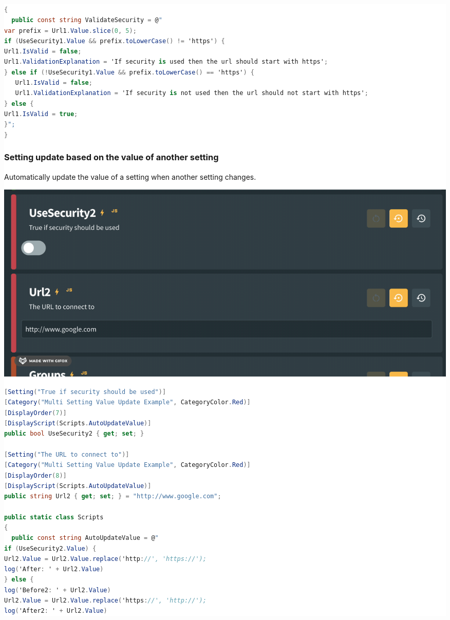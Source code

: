 ```csharp
{
  public const string ValidateSecurity = @"
var prefix = Url1.Value.slice(0, 5);
if (UseSecurity1.Value && prefix.toLowerCase() != 'https') {
Url1.IsValid = false;
Url1.ValidationExplanation = 'If security is used then the url should start with https';
} else if (!UseSecurity1.Value && prefix.toLowerCase() == 'https') {
   Url1.IsValid = false;
   Url1.ValidationExplanation = 'If security is not used then the url should not start with https';
} else {
Url1.IsValid = true;
}";
}
```



### Setting update based on the value of another setting

Automatically update the value of a setting when another setting changes.

![javascript_setting_update](../../../static/img/javascript_setting_update.png)

```csharp
[Setting("True if security should be used")]
[Category("Multi Setting Value Update Example", CategoryColor.Red)]
[DisplayOrder(7)]
[DisplayScript(Scripts.AutoUpdateValue)]
public bool UseSecurity2 { get; set; }

[Setting("The URL to connect to")]
[Category("Multi Setting Value Update Example", CategoryColor.Red)]
[DisplayOrder(8)]
[DisplayScript(Scripts.AutoUpdateValue)]
public string Url2 { get; set; } = "http://www.google.com";

public static class Scripts
{
  public const string AutoUpdateValue = @"
if (UseSecurity2.Value) {
Url2.Value = Url2.Value.replace('http://', 'https://');
log('After: ' + Url2.Value)
} else {
log('Before2: ' + Url2.Value)
Url2.Value = Url2.Value.replace('https://', 'http://');
log('After2: ' + Url2.Value)
```